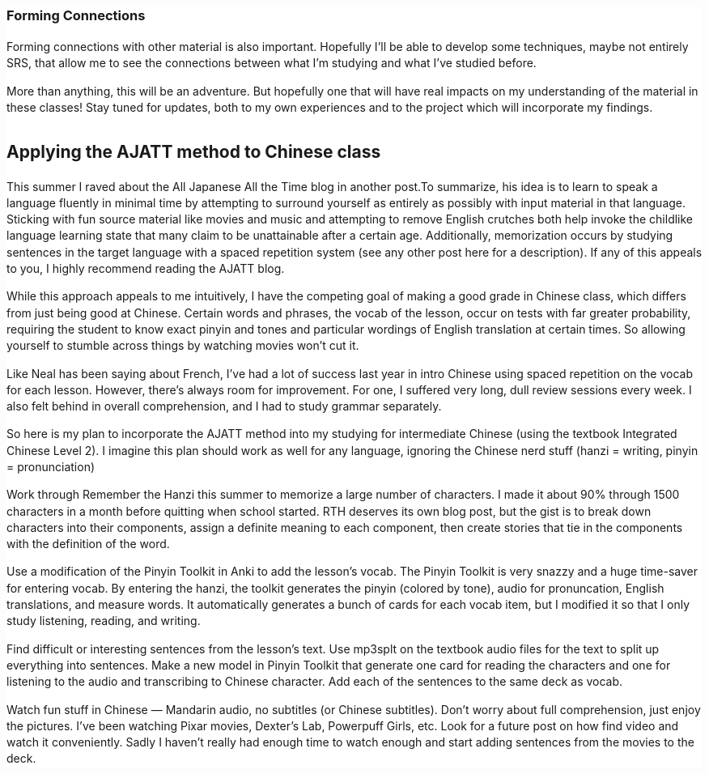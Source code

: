 ### Forming Connections

Forming connections with other material is also important.  Hopefully I’ll be able to develop some techniques, maybe not entirely SRS, that allow me to see the connections between what I’m studying and what I’ve studied before.

More than anything, this will be an adventure.  But hopefully one that will have real impacts on my understanding of the material in these classes!  Stay tuned for updates, both to my own experiences and to the project which will incorporate my findings.

## Applying the AJATT method to Chinese class

This summer I raved about the All Japanese All the Time blog in another post.To summarize, his idea is to learn to speak a language fluently in minimal time by attempting to surround yourself as entirely as possibly with input material in that language. Sticking with fun source material like movies and music and attempting to remove English crutches both help invoke the childlike language learning state that many claim to be unattainable after a certain age. Additionally, memorization occurs by studying sentences in the target language with a spaced repetition system (see any other post here for a description). If any of this appeals to you, I highly recommend reading the AJATT blog.

While this approach appeals to me intuitively, I have the competing goal of making a good grade in Chinese class, which differs from just being good at Chinese. Certain words and phrases, the vocab of the lesson, occur on tests with far greater probability, requiring the student to know exact pinyin and tones and particular wordings of English translation at certain times. So allowing yourself to stumble across things by watching movies won’t cut it.

Like Neal has been saying about French, I’ve had a lot of success last year in intro Chinese using spaced repetition on the vocab for each lesson. However, there’s always room for improvement. For one, I suffered very long, dull review sessions every week. I also felt behind in overall comprehension, and I had to study grammar separately.

So here is my plan to incorporate the AJATT method into my studying for intermediate Chinese (using the textbook Integrated Chinese Level 2). I imagine this plan should work as well for any language, ignoring the Chinese nerd stuff (hanzi = writing, pinyin = pronunciation)

Work through Remember the Hanzi this summer to memorize a large number of characters. I made it about 90% through 1500 characters in a month before quitting when school started. RTH deserves its own blog post, but the gist is to break down characters into their components, assign a definite meaning to each component, then create stories that tie in the components with the definition of the word.

Use a modification of the Pinyin Toolkit in Anki to add the lesson’s vocab. The Pinyin Toolkit is very snazzy and a huge time-saver for entering vocab. By entering the hanzi, the toolkit generates the pinyin (colored by tone), audio for pronuncation, English translations, and measure words. It automatically generates a bunch of cards for each vocab item, but I modified it so that I only study listening, reading, and writing.

Find difficult or interesting sentences from the lesson’s text. Use mp3splt on the textbook audio files for the text to split up everything into sentences. Make a new model in Pinyin Toolkit that generate one card for reading the characters and one for listening to the audio and transcribing to Chinese character. Add each of the sentences to the same deck as vocab.

Watch fun stuff in Chinese — Mandarin audio, no subtitles (or Chinese subtitles). Don’t worry about full comprehension, just enjoy the pictures. I’ve been watching Pixar movies, Dexter’s Lab, Powerpuff Girls, etc. Look for a future post on how find video and watch it conveniently. Sadly I haven’t really had enough time to watch enough and start adding sentences from the movies to the deck.
